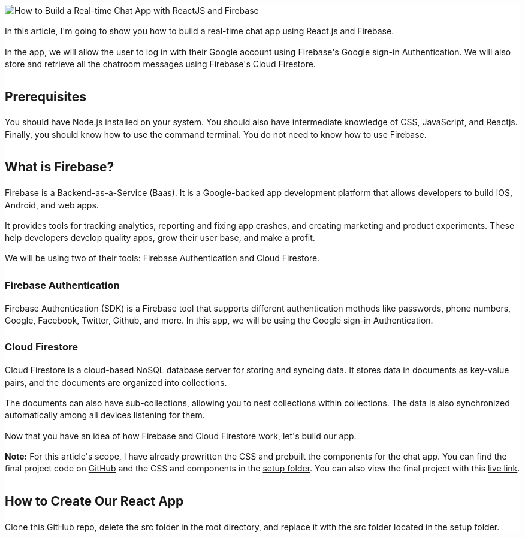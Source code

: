   ![How to Build a Real-time Chat App with ReactJS and Firebase](https://www.freecodecamp.org/news/content/images/size/w2000/2023/01/Cover-Images-freeCodeCamp.png)

In this article, I'm going to show you how to build a real-time chat app using React.js and Firebase.

In the app, we will allow the user to log in with their Google account using Firebase's Google sign-in Authentication. We will also store and retrieve all the chatroom messages using Firebase's Cloud Firestore.

## Prerequisites

You should have Node.js installed on your system. You should also have intermediate knowledge of CSS, JavaScript, and Reactjs. Finally, you should know how to use the command terminal. You do not need to know how to use Firebase.

## What is Firebase?

Firebase is a Backend-as-a-Service (Baas). It is a Google-backed app development platform that allows developers to build iOS, Android, and web apps.

It provides tools for tracking analytics, reporting and fixing app crashes, and creating marketing and product experiments. These help developers develop quality apps, grow their user base, and make a profit.

We will be using two of their tools: Firebase Authentication and Cloud Firestore.

### **Firebase Authentication**

Firebase Authentication (SDK) is a Firebase tool that supports different authentication methods like passwords, phone numbers, Google, Facebook, Twitter, Github, and more. In this app, we will be using the Google sign-in Authentication.

### **Cloud Firestore**

Cloud Firestore is a cloud-based NoSQL database server for storing and syncing data. It stores data in documents as key-value pairs, and the documents are organized into collections.

The documents can also have sub-collections, allowing you to nest collections within collections. The data is also synchronized automatically among all devices listening for them.

Now that you have an idea of how Firebase and Cloud Firestore work, let's build our app.

**Note:** For this article's scope, I have already prewritten the CSS and prebuilt the components for the chat app. You can find the final project code on [GitHub](https://github.com/Timonwa/react-chat) and the CSS and components in the [setup folder](https://github.com/Timonwa/react-chat/tree/main/setup). You can also view the final project with this [live link](https://react-chat-timonwa.vercel.app/).

## How to Create Our React App

Clone this [GitHub repo](https://github.com/Timonwa/react-chat), delete the src folder in the root directory, and replace it with the src folder located in the [setup folder](https://github.com/Timonwa/react-chat/tree/main/setup).
